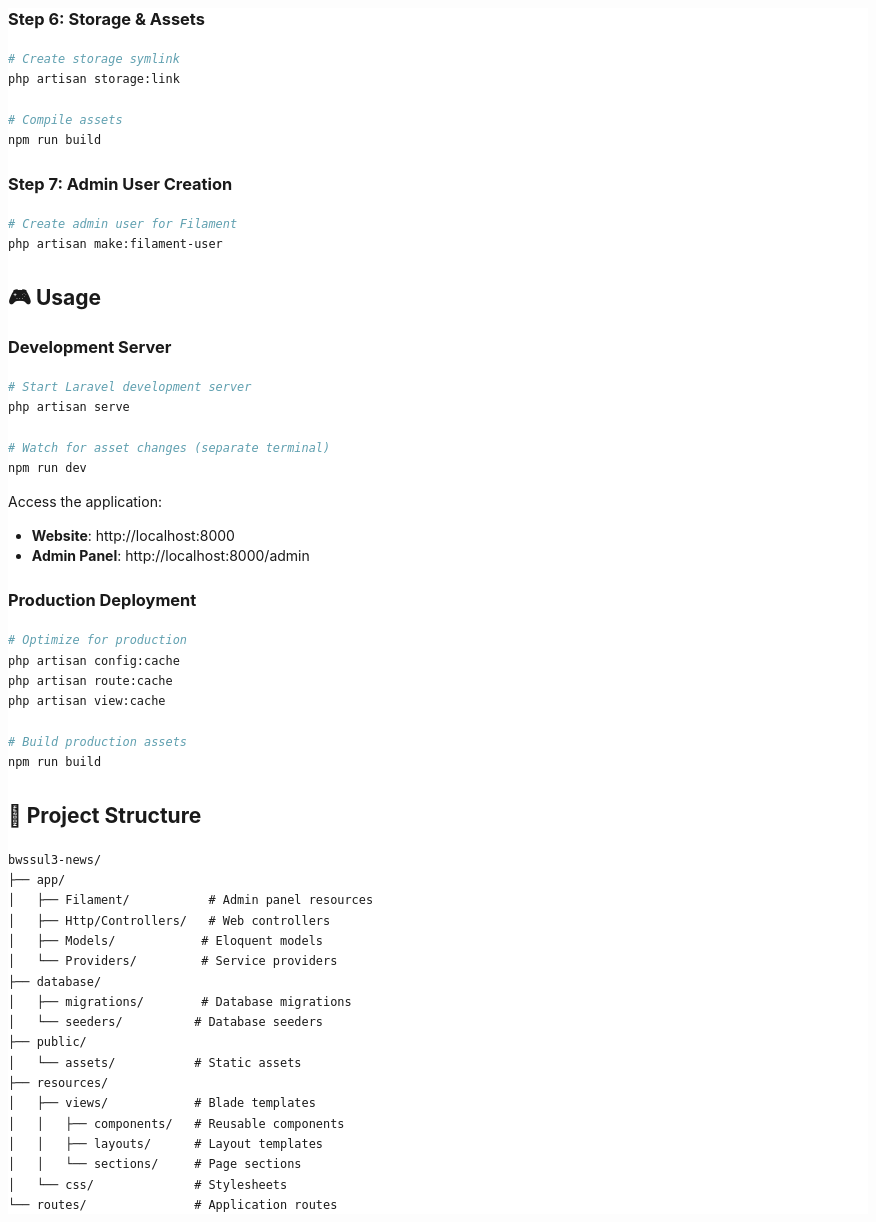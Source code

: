 ### Step 6: Storage & Assets
```bash
# Create storage symlink
php artisan storage:link

# Compile assets
npm run build
```

### Step 7: Admin User Creation
```bash
# Create admin user for Filament
php artisan make:filament-user
```

## 🎮 Usage

### Development Server
```bash
# Start Laravel development server
php artisan serve

# Watch for asset changes (separate terminal)
npm run dev
```

Access the application:
- **Website**: http://localhost:8000
- **Admin Panel**: http://localhost:8000/admin

### Production Deployment
```bash
# Optimize for production
php artisan config:cache
php artisan route:cache
php artisan view:cache

# Build production assets
npm run build
```

## 📁 Project Structure

```
bwssul3-news/
├── app/
│   ├── Filament/           # Admin panel resources
│   ├── Http/Controllers/   # Web controllers
│   ├── Models/            # Eloquent models
│   └── Providers/         # Service providers
├── database/
│   ├── migrations/        # Database migrations
│   └── seeders/          # Database seeders
├── public/
│   └── assets/           # Static assets
├── resources/
│   ├── views/            # Blade templates
│   │   ├── components/   # Reusable components
│   │   ├── layouts/      # Layout templates
│   │   └── sections/     # Page sections
│   └── css/              # Stylesheets
└── routes/               # Application routes
```

